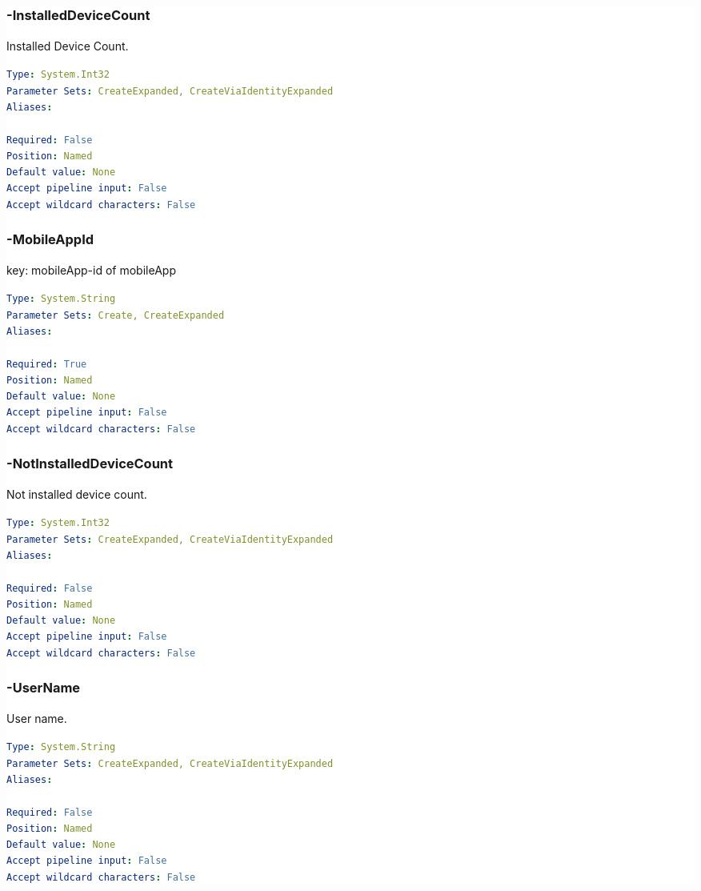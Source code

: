 ### -InstalledDeviceCount
Installed Device Count.

```yaml
Type: System.Int32
Parameter Sets: CreateExpanded, CreateViaIdentityExpanded
Aliases:

Required: False
Position: Named
Default value: None
Accept pipeline input: False
Accept wildcard characters: False
```

### -MobileAppId
key: mobileApp-id of mobileApp

```yaml
Type: System.String
Parameter Sets: Create, CreateExpanded
Aliases:

Required: True
Position: Named
Default value: None
Accept pipeline input: False
Accept wildcard characters: False
```

### -NotInstalledDeviceCount
Not installed device count.

```yaml
Type: System.Int32
Parameter Sets: CreateExpanded, CreateViaIdentityExpanded
Aliases:

Required: False
Position: Named
Default value: None
Accept pipeline input: False
Accept wildcard characters: False
```

### -UserName
User name.

```yaml
Type: System.String
Parameter Sets: CreateExpanded, CreateViaIdentityExpanded
Aliases:

Required: False
Position: Named
Default value: None
Accept pipeline input: False
Accept wildcard characters: False
```
